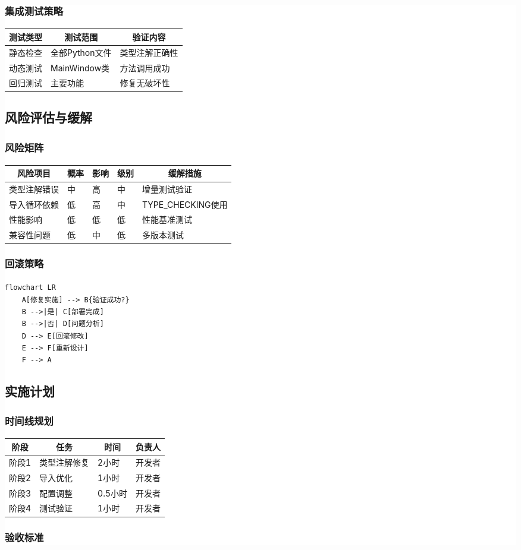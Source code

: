 ### 集成测试策略

| 测试类型 | 测试范围 | 验证内容 |
|----------|----------|----------|
| 静态检查 | 全部Python文件 | 类型注解正确性 |
| 动态测试 | MainWindow类 | 方法调用成功 |
| 回归测试 | 主要功能 | 修复无破坏性 |

## 风险评估与缓解

### 风险矩阵

| 风险项目 | 概率 | 影响 | 级别 | 缓解措施 |
|----------|------|------|------|----------|
| 类型注解错误 | 中 | 高 | 中 | 增量测试验证 |
| 导入循环依赖 | 低 | 高 | 中 | TYPE_CHECKING使用 |
| 性能影响 | 低 | 低 | 低 | 性能基准测试 |
| 兼容性问题 | 低 | 中 | 低 | 多版本测试 |

### 回滚策略

```mermaid
flowchart LR
    A[修复实施] --> B{验证成功?}
    B -->|是| C[部署完成]
    B -->|否| D[问题分析]
    D --> E[回滚修改]
    E --> F[重新设计]
    F --> A
```

## 实施计划

### 时间线规划

| 阶段 | 任务 | 时间 | 负责人 |
|------|------|------|--------|
| 阶段1 | 类型注解修复 | 2小时 | 开发者 |
| 阶段2 | 导入优化 | 1小时 | 开发者 |
| 阶段3 | 配置调整 | 0.5小时 | 开发者 |
| 阶段4 | 测试验证 | 1小时 | 开发者 |

### 验收标准
